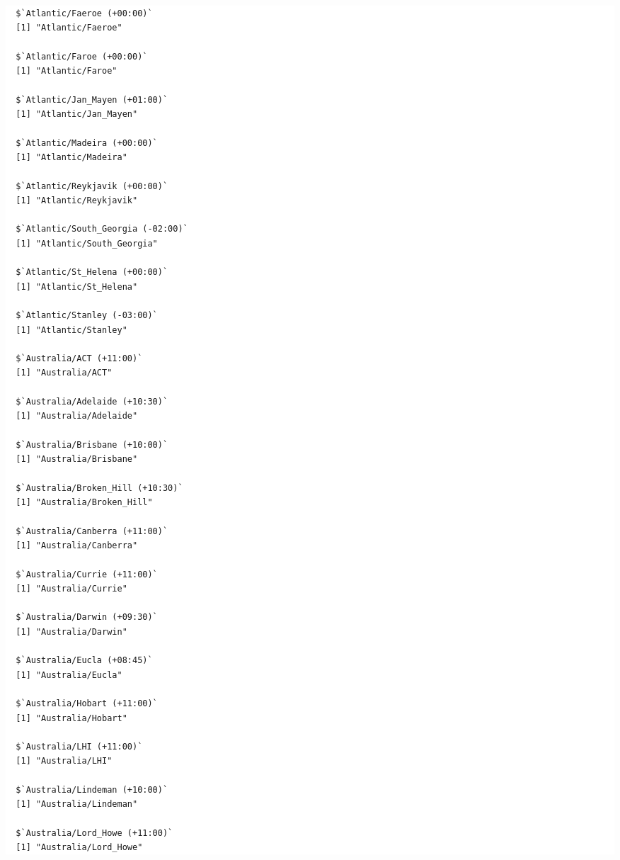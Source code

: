       $`Atlantic/Faeroe (+00:00)`
      [1] "Atlantic/Faeroe"

      $`Atlantic/Faroe (+00:00)`
      [1] "Atlantic/Faroe"

      $`Atlantic/Jan_Mayen (+01:00)`
      [1] "Atlantic/Jan_Mayen"

      $`Atlantic/Madeira (+00:00)`
      [1] "Atlantic/Madeira"

      $`Atlantic/Reykjavik (+00:00)`
      [1] "Atlantic/Reykjavik"

      $`Atlantic/South_Georgia (-02:00)`
      [1] "Atlantic/South_Georgia"

      $`Atlantic/St_Helena (+00:00)`
      [1] "Atlantic/St_Helena"

      $`Atlantic/Stanley (-03:00)`
      [1] "Atlantic/Stanley"

      $`Australia/ACT (+11:00)`
      [1] "Australia/ACT"

      $`Australia/Adelaide (+10:30)`
      [1] "Australia/Adelaide"

      $`Australia/Brisbane (+10:00)`
      [1] "Australia/Brisbane"

      $`Australia/Broken_Hill (+10:30)`
      [1] "Australia/Broken_Hill"

      $`Australia/Canberra (+11:00)`
      [1] "Australia/Canberra"

      $`Australia/Currie (+11:00)`
      [1] "Australia/Currie"

      $`Australia/Darwin (+09:30)`
      [1] "Australia/Darwin"

      $`Australia/Eucla (+08:45)`
      [1] "Australia/Eucla"

      $`Australia/Hobart (+11:00)`
      [1] "Australia/Hobart"

      $`Australia/LHI (+11:00)`
      [1] "Australia/LHI"

      $`Australia/Lindeman (+10:00)`
      [1] "Australia/Lindeman"

      $`Australia/Lord_Howe (+11:00)`
      [1] "Australia/Lord_Howe"
